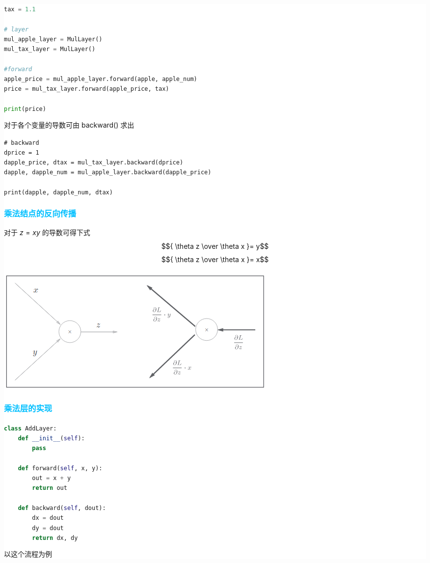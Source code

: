 ```python
tax = 1.1

# layer
mul_apple_layer = MulLayer()
mul_tax_layer = MulLayer()

#forward
apple_price = mul_apple_layer.forward(apple, apple_num)
price = mul_tax_layer.forward(apple_price, tax)

print(price)
```
对于各个变量的导数可由 backward() 求出
```
# backward
dprice = 1
dapple_price, dtax = mul_tax_layer.backward(dprice)
dapple, dapple_num = mul_apple_layer.backward(dapple_price)

print(dapple, dapple_num, dtax)
```

### <font color=deepskyblue>乘法结点的反向传播</font>
对于 $z=xy$ 的导数可得下式
$${ \theta z \over \theta x }= y$$
$${ \theta z \over \theta x }= x$$

![](images/0502.png)


### <font color=deepskyblue>乘法层的实现</font>
```python
class AddLayer:
    def __init__(self):
        pass
    
    def forward(self, x, y):
        out = x + y
        return out

    def backward(self, dout):
        dx = dout
        dy = dout
        return dx, dy
```
以这个流程为例  